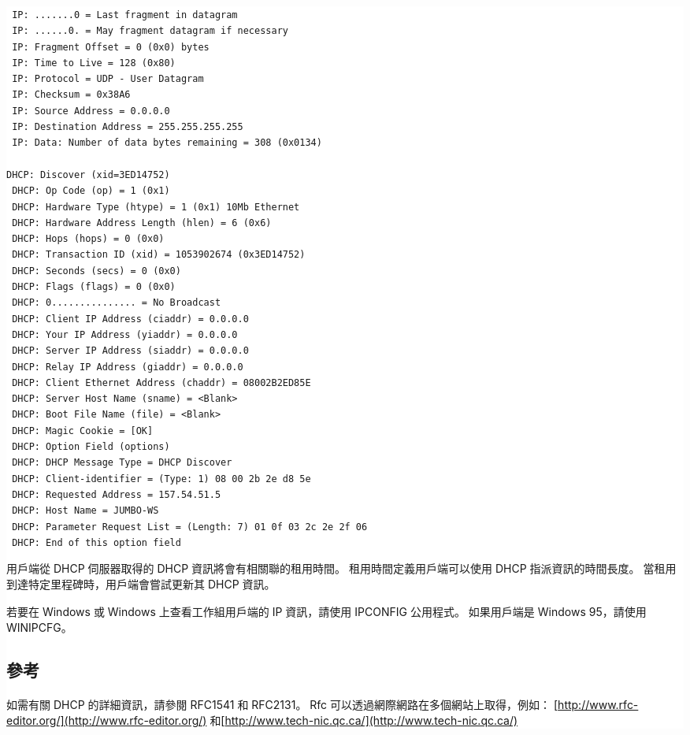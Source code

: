 ```
 IP: .......0 = Last fragment in datagram
 IP: ......0. = May fragment datagram if necessary
 IP: Fragment Offset = 0 (0x0) bytes
 IP: Time to Live = 128 (0x80)
 IP: Protocol = UDP - User Datagram
 IP: Checksum = 0x38A6
 IP: Source Address = 0.0.0.0
 IP: Destination Address = 255.255.255.255
 IP: Data: Number of data bytes remaining = 308 (0x0134)

DHCP: Discover (xid=3ED14752)
 DHCP: Op Code (op) = 1 (0x1)
 DHCP: Hardware Type (htype) = 1 (0x1) 10Mb Ethernet
 DHCP: Hardware Address Length (hlen) = 6 (0x6)
 DHCP: Hops (hops) = 0 (0x0)
 DHCP: Transaction ID (xid) = 1053902674 (0x3ED14752)
 DHCP: Seconds (secs) = 0 (0x0)
 DHCP: Flags (flags) = 0 (0x0)
 DHCP: 0............... = No Broadcast
 DHCP: Client IP Address (ciaddr) = 0.0.0.0
 DHCP: Your IP Address (yiaddr) = 0.0.0.0
 DHCP: Server IP Address (siaddr) = 0.0.0.0
 DHCP: Relay IP Address (giaddr) = 0.0.0.0
 DHCP: Client Ethernet Address (chaddr) = 08002B2ED85E
 DHCP: Server Host Name (sname) = <Blank>
 DHCP: Boot File Name (file) = <Blank>
 DHCP: Magic Cookie = [OK]
 DHCP: Option Field (options)
 DHCP: DHCP Message Type = DHCP Discover
 DHCP: Client-identifier = (Type: 1) 08 00 2b 2e d8 5e
 DHCP: Requested Address = 157.54.51.5
 DHCP: Host Name = JUMBO-WS
 DHCP: Parameter Request List = (Length: 7) 01 0f 03 2c 2e 2f 06
 DHCP: End of this option field

```

用戶端從 DHCP 伺服器取得的 DHCP 資訊將會有相關聯的租用時間。 租用時間定義用戶端可以使用 DHCP 指派資訊的時間長度。 當租用到達特定里程碑時，用戶端會嘗試更新其 DHCP 資訊。

若要在 Windows 或 Windows 上查看工作組用戶端的 IP 資訊，請使用 IPCONFIG 公用程式。 如果用戶端是 Windows 95，請使用 WINIPCFG。

## <a name="references"></a>參考

如需有關 DHCP 的詳細資訊，請參閱 RFC1541 和 RFC2131。 Rfc 可以透過網際網路在多個網站上取得，例如： [http://www.rfc-editor.org/](http://www.rfc-editor.org/) 和[http://www.tech-nic.qc.ca/](http://www.tech-nic.qc.ca/)
